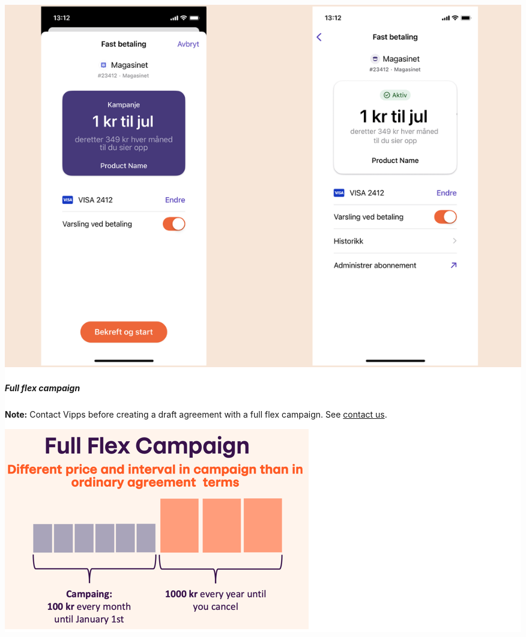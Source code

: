 ![screen-event-campaign](images/campaigns/screens/event-campaign.png)

##### Full flex campaign

**Note:** Contact Vipps before creating a draft agreement with a full flex campaign.
See [contact us](https://vippsas.github.io/vipps-developer-docs/docs/vipps-developers/contact).

![full-flex-campaign](images/campaigns/full-flex-campaign.png)
